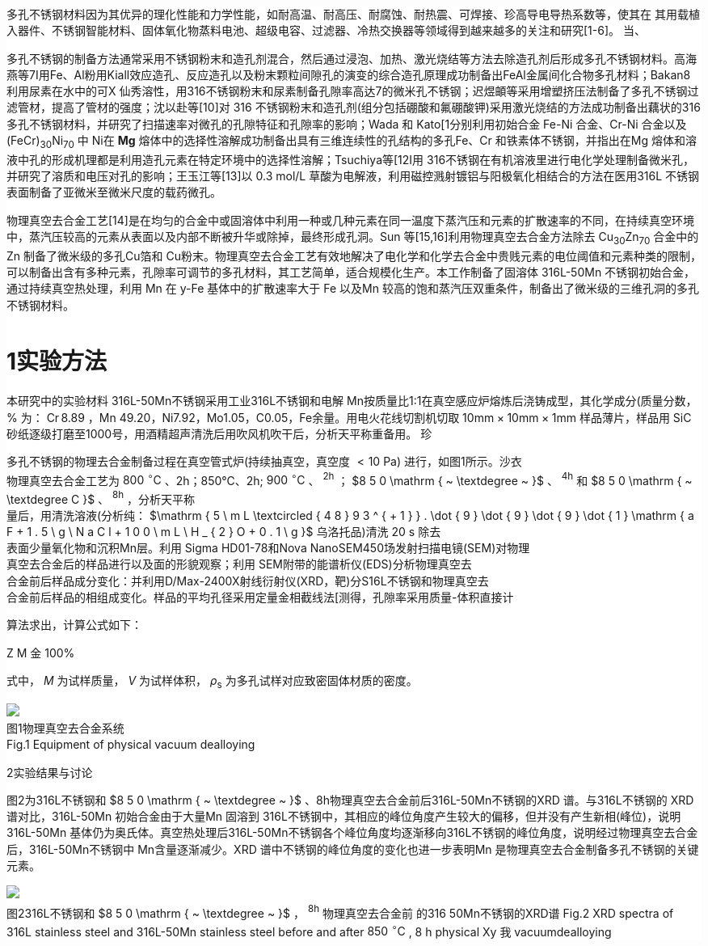 多孔不锈钢材料因为其优异的理化性能和力学性能，如耐高温、耐高压、耐腐蚀、耐热震、可焊接、珍高导电导热系数等，使其在 其用载植入器件、不锈钢智能材料、固体氧化物蒸料电池、超级电容、过滤器、冷热交换器等领域得到越来越多的关注和研究[1-6]。 当、

多孔不锈钢的制备方法通常采用不锈钢粉末和造孔剂混合，然后通过浸泡、加热、激光烧结等方法去除造孔剂后形成多孔不锈钢材料。高海燕等7I用Fe、Al粉用Kiall效应造孔、反应造孔以及粉末颗粒间隙孔的演变的综合造孔原理成功制备出FeAl金属间化合物多孔材料；Bakan8利用尿素在水中的可X 仙秀溶性，用316不锈钢粉末和尿素制备孔隙率高达7的微米孔不锈钢；迟煜頔等采用增塑挤压法制备了多孔不锈钢过滤管材，提高了管材的强度；沈以赴等[10]对 316 不锈钢粉末和造孔剂(组分包括硼酸和氟硼酸钾)采用激光烧结的方法成功制备出藕状的316 多孔不锈钢材料，并研究了扫描速率对微孔的孔隙特征和孔隙率的影响；Wada 和 Kato[1分别利用初始合金 Fe-Ni 合金、Cr-Ni 合金以及 $( \mathrm { F e C r } ) _ { 3 0 } \mathrm { N i } _ { 7 0 }$ 中 Ni在 $\mathbf { M g }$ 熔体中的选择性溶解成功制备出具有三维连续性的孔结构的多孔Fe、Cr 和铁素体不锈钢，并指出在Mg 熔体和溶液中孔的形成机理都是利用造孔元素在特定环境中的选择性溶解；Tsuchiya等[12I用 316不锈钢在有机溶液里进行电化学处理制备微米孔，并研究了溶质和电压对孔的影响；王玉江等[13]以 $0 . 3 \mathrm { \ m o l / L }$ 草酸为电解液，利用磁控溅射镀铝与阳极氧化相结合的方法在医用316L 不锈钢表面制备了亚微米至微米尺度的载药微孔。

物理真空去合金工艺[14]是在均匀的合金中或固溶体中利用一种或几种元素在同一温度下蒸汽压和元素的扩散速率的不同，在持续真空环境中，蒸汽压较高的元素从表面以及内部不断被升华或除掉，最终形成孔洞。Sun 等[15,16]利用物理真空去合金方法除去 $\mathrm { C u } _ { 3 0 } \mathrm { Z n } _ { 7 0 }$ 合金中的 Zn 制备了微米级的多孔Cu箔和 Cu粉末。物理真空去合金工艺有效地解决了电化学和化学去合金中贵贱元素的电位阈值和元素种类的限制，可以制备出含有多种元素，孔隙率可调节的多孔材料，其工艺简单，适合规模化生产。本工作制备了固溶体 316L-50Mn 不锈钢初始合金，通过持续真空热处理，利用 Mn 在 y-Fe 基体中的扩散速率大于 Fe 以及Mn 较高的饱和蒸汽压双重条件，制备出了微米级的三维孔洞的多孔不锈钢材料。

# 1实验方法

本研究中的实验材料 316L-50Mn不锈钢采用工业316L不锈钢和电解 Mn按质量比1:1在真空感应炉熔炼后浇铸成型，其化学成分(质量分数， $\%$ 为： $\operatorname { C r } 8 . 8 9$ ，Mn 49.20，Ni7.92，Mo1.05，C0.05，Fe余量。用电火花线切割机切取 $1 0 \mathrm { m m } \times 1 0 \mathrm { m m } \times 1 \mathrm { m m }$ 样品薄片，样品用 SiC 砂纸逐级打磨至1000号，用酒精超声清洗后用吹风机吹干后，分析天平称重备用。 珍

多孔不锈钢的物理去合金制备过程在真空管式炉(持续抽真空，真空度 ${ < } 1 0 \ \mathrm { P a } )$ 进行，如图1所示。沙衣  
物理真空去合金工艺为 $8 0 0 ~ \mathrm { ^ { \circ } C }$ 、2h；850℃、2h; $9 0 0 \ \mathrm { { ^ \circ C } }$ 、 $^ { 2 \mathrm { h } }$ ； $8 5 0 \mathrm { ~ \textdegree ~ }$ 、 $^ { 4 \mathrm { h } }$ 和 $8 5 0 \mathrm { ~ \textdegree C }$ 、 $^ { 8 \mathrm { h } }$ ，分析天平称  
量后，用清洗溶液(分析纯： $\mathrm { 5 \ m L \textcircled { 4 8 } 9 3 ^ { + 1 } } . \dot { 9 } \dot { 9 } \dot { 9 } \dot { 1 } \mathrm { a F + 1 . 5 \ g \ N a C l + 1 0 0 \ m L \ H _ { 2 } O + 0 . 1 \ g }$ 乌洛托品)清洗 $2 0 ~ \mathrm { s }$ 除去  
表面少量氧化物和沉积Mn层。利用 Sigma HD01-78和Nova NanoSEM450场发射扫描电镜(SEM)对物理  
真空去合金后的样品进行以及面的形貌观察；利用 SEM附带的能谱析仪(EDS)分析物理真空去  
合金前后样品成分变化：并利用D/Max-2400X射线衍射仪(XRD，靶)分S16L不锈钢和物理真空去  
合金前后样品的相组成变化。样品的平均孔径采用定量金相截线法[测得，孔隙率采用质量-体积直接计

算法求出，计算公式如下：

Z M 金 100%

式中， $M$ 为试样质量， $V$ 为试样体积， $\rho _ { \mathrm { s } }$ 为多孔试样对应致密固体材质的密度。

![](images/ba0d4d81d6ec9c987f73de74faff24e3cdd81dd465845ece7bb051cb9f68a246.jpg)  
图1物理真空去合金系统  
Fig.1 Equipment of physical vacuum dealloying

2实验结果与讨论

图2为316L不锈钢和 $8 5 0 \mathrm { ~ \textdegree ~ }$ 、8h物理真空去合金前后316L-50Mn不锈钢的XRD 谱。与316L不锈钢的 XRD 谱对比，316L-50Mn 初始合金由于大量Mn 固溶到 316L不锈钢中，其相应的峰位角度产生较大的偏移，但并没有产生新相(峰位)，说明 316L-50Mn 基体仍为奥氏体。真空热处理后316L-50Mn不锈钢各个峰位角度均逐渐移向316L不锈钢的峰位角度，说明经过物理真空去合金后，316L-50Mn不锈钢中 Mn含量逐渐减少。XRD 谱中不锈钢的峰位角度的变化也进一步表明Mn 是物理真空去合金制备多孔不锈钢的关键元素。

![](images/d975b31ed36db871f4a9de3b7d42b661e6760973c34725693f2aa6be1a921849.jpg)  
图2316L不锈钢和 $8 5 0 \mathrm { ~ \textdegree ~ }$ ， $^ { 8 \mathrm { h } }$ 物理真空去合金前 的316 50Mn不锈钢的XRD谱 Fig.2 XRD spectra of 316L stainless steel and 316L-50Mn stainless steel before and after $8 5 0 \ \mathrm { { ^ \circ C } }$ , 8 h physical Xy 我 vacuumdealloying

